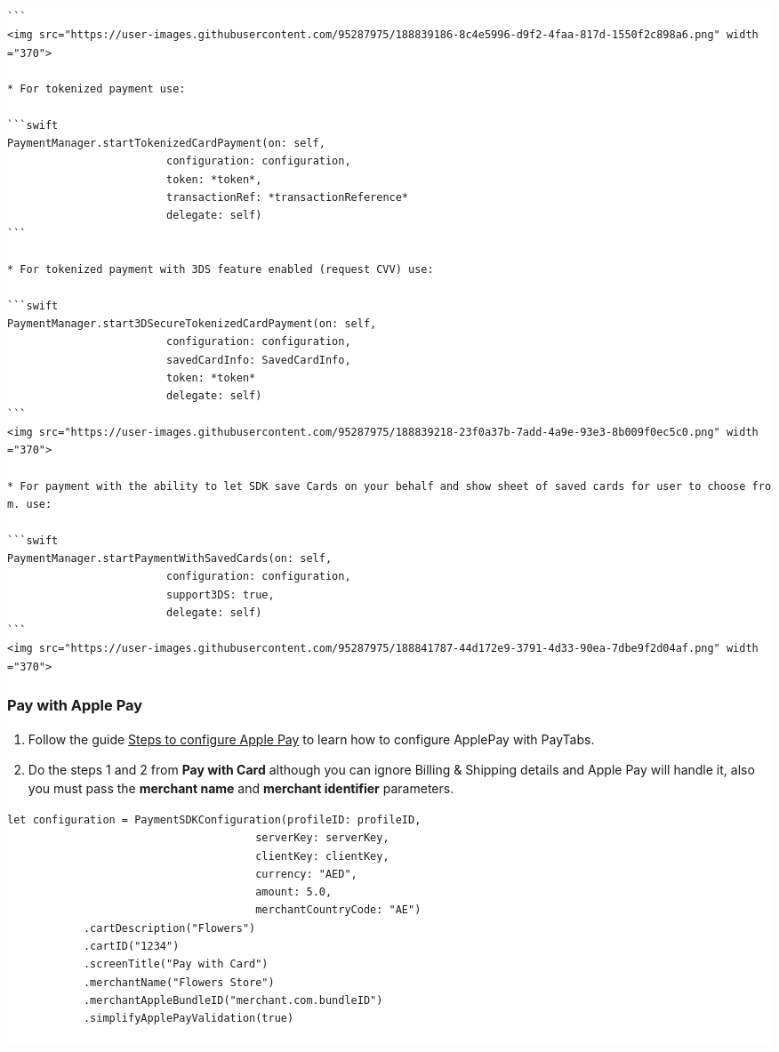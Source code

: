 	```
	<img src="https://user-images.githubusercontent.com/95287975/188839186-8c4e5996-d9f2-4faa-817d-1550f2c898a6.png" width="370">
	
	* For tokenized payment use: 
	
	```swift
    PaymentManager.startTokenizedCardPayment(on: self, 
                             configuration: configuration,
                             token: *token*,
                             transactionRef: *transactionReference*
                             delegate: self)
	```
	
	* For tokenized payment with 3DS feature enabled (request CVV) use:
	
	```swift
    PaymentManager.start3DSecureTokenizedCardPayment(on: self, 
                             configuration: configuration,
                             savedCardInfo: SavedCardInfo,
                             token: *token*
                             delegate: self)
	```
	<img src="https://user-images.githubusercontent.com/95287975/188839218-23f0a37b-7add-4a9e-93e3-8b009f0ec5c0.png" width="370">
	
	* For payment with the ability to let SDK save Cards on your behalf and show sheet of saved cards for user to choose from. use:
	
	```swift
    PaymentManager.startPaymentWithSavedCards(on: self, 
                             configuration: configuration,
                             support3DS: true,
                             delegate: self)
	```
	<img src="https://user-images.githubusercontent.com/95287975/188841787-44d172e9-3791-4d33-90ea-7dbe9f2d04af.png" width="370">
### Pay with Apple Pay

1. Follow the guide [Steps to configure Apple Pay][applepayguide] to learn how to configure ApplePay with PayTabs.

2. Do the steps 1 and 2 from **Pay with Card** although you can ignore Billing & Shipping details and Apple Pay will handle it, also you must pass the **merchant name** and **merchant identifier** parameters.

```
let configuration = PaymentSDKConfiguration(profileID: profileID,
                                       serverKey: serverKey,
                                       clientKey: clientKey,
                                       currency: "AED",
                                       amount: 5.0,
                                       merchantCountryCode: "AE")
            .cartDescription("Flowers")
            .cartID("1234")
            .screenTitle("Pay with Card")
            .merchantName("Flowers Store")
            .merchantAppleBundleID("merchant.com.bundleID")
            .simplifyApplePayValidation(true)
                                    
```


 [1]: https://support.paytabs.com/
 [2]: https://www.paytabs.com/en/terms-of-use/
 [3]: https://www.paytabs.com/en/privacy-policy/
 [license]: https://github.com/paytabscom/paytabs-ios-library-sample/blob/master/LICENSE
 [example]: https://github.com/paytabscom/paytabs-ios-library-sample/tree/master/sample
 [swiftui]: https://github.com/paytabscom/paytabs-ios-library-sample/tree/master/sample-swiftui
 [englishstrings]: https://github.com/paytabscom/paytabs-ios-library-sample/tree/master/en.strings
 [arabicstrings]: https://github.com/paytabscom/paytabs-ios-library-sample/tree/master/ar.strings
 [applepayguide]: https://github.com/paytabscom/paytabs-ios-library-sample/blob/master/ApplePayConfiguration.md
 [responseCodes]: https://site.paytabs.com/en/pt2-documentation/testing/payment-response-codes/